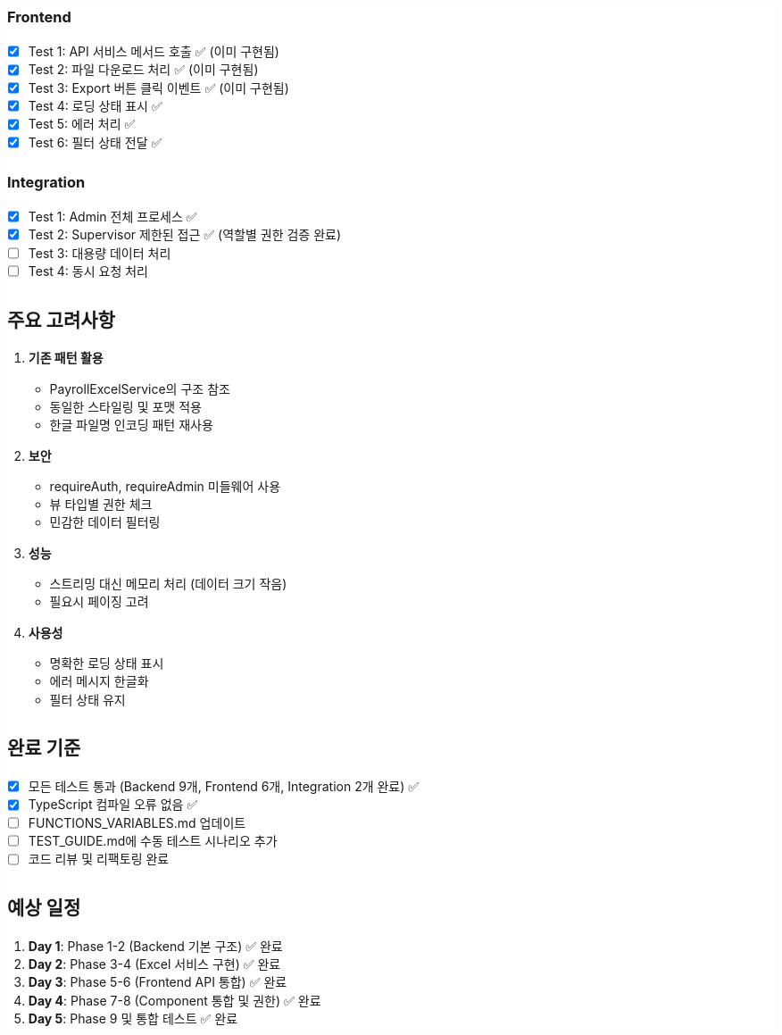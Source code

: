 ### Frontend
- [x] Test 1: API 서비스 메서드 호출 ✅ (이미 구현됨)
- [x] Test 2: 파일 다운로드 처리 ✅ (이미 구현됨)
- [x] Test 3: Export 버튼 클릭 이벤트 ✅ (이미 구현됨)
- [x] Test 4: 로딩 상태 표시 ✅
- [x] Test 5: 에러 처리 ✅
- [x] Test 6: 필터 상태 전달 ✅

### Integration
- [x] Test 1: Admin 전체 프로세스 ✅
- [x] Test 2: Supervisor 제한된 접근 ✅ (역할별 권한 검증 완료)
- [ ] Test 3: 대용량 데이터 처리
- [ ] Test 4: 동시 요청 처리

## 주요 고려사항

1. **기존 패턴 활용**
   - PayrollExcelService의 구조 참조
   - 동일한 스타일링 및 포맷 적용
   - 한글 파일명 인코딩 패턴 재사용

2. **보안**
   - requireAuth, requireAdmin 미들웨어 사용
   - 뷰 타입별 권한 체크
   - 민감한 데이터 필터링

3. **성능**
   - 스트리밍 대신 메모리 처리 (데이터 크기 작음)
   - 필요시 페이징 고려

4. **사용성**
   - 명확한 로딩 상태 표시
   - 에러 메시지 한글화
   - 필터 상태 유지

## 완료 기준

- [x] 모든 테스트 통과 (Backend 9개, Frontend 6개, Integration 2개 완료) ✅
- [x] TypeScript 컴파일 오류 없음 ✅
- [ ] FUNCTIONS_VARIABLES.md 업데이트
- [ ] TEST_GUIDE.md에 수동 테스트 시나리오 추가
- [ ] 코드 리뷰 및 리팩토링 완료

## 예상 일정

1. **Day 1**: Phase 1-2 (Backend 기본 구조) ✅ 완료
2. **Day 2**: Phase 3-4 (Excel 서비스 구현) ✅ 완료
3. **Day 3**: Phase 5-6 (Frontend API 통합) ✅ 완료
4. **Day 4**: Phase 7-8 (Component 통합 및 권한) ✅ 완료
5. **Day 5**: Phase 9 및 통합 테스트 ✅ 완료
